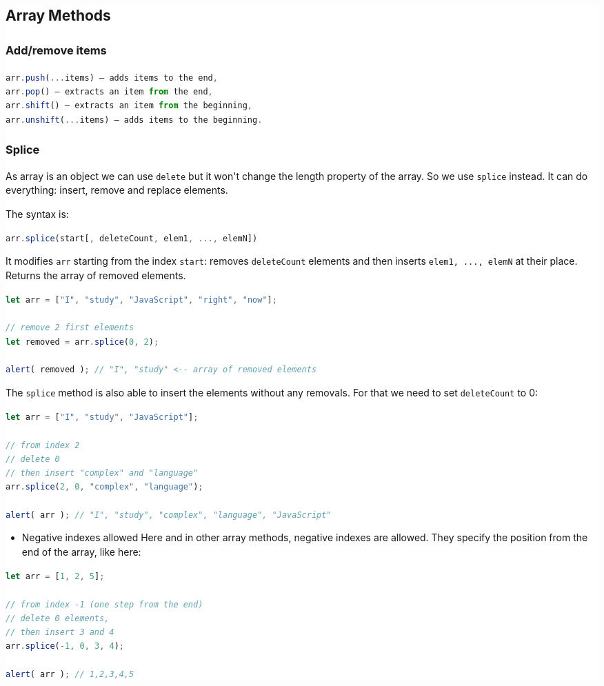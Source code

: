 ## Array Methods

### Add/remove items
```js
arr.push(...items) – adds items to the end,
arr.pop() – extracts an item from the end,
arr.shift() – extracts an item from the beginning,
arr.unshift(...items) – adds items to the beginning.
```
### Splice 
As array is an object we can use ```delete``` but it won't change the length property of the array.
So we use ``splice`` instead. It can do everything: insert, remove and replace elements.

The syntax is:
```js
arr.splice(start[, deleteCount, elem1, ..., elemN])
```
It modifies ``arr`` starting from the index ``start``: removes ``deleteCount`` elements and then inserts ``elem1, ..., elemN`` at their place. Returns the array of removed elements.
```js
let arr = ["I", "study", "JavaScript", "right", "now"];

// remove 2 first elements
let removed = arr.splice(0, 2);

alert( removed ); // "I", "study" <-- array of removed elements
```
The ``splice`` method is also able to insert the elements without any removals. For that we need to set `deleteCount` to 0:
```js
let arr = ["I", "study", "JavaScript"];

// from index 2
// delete 0
// then insert "complex" and "language"
arr.splice(2, 0, "complex", "language");

alert( arr ); // "I", "study", "complex", "language", "JavaScript"
```

- Negative indexes allowed
Here and in other array methods, negative indexes are allowed. They specify the position from the end of the array, like here:
```js
let arr = [1, 2, 5];

// from index -1 (one step from the end)
// delete 0 elements,
// then insert 3 and 4
arr.splice(-1, 0, 3, 4);

alert( arr ); // 1,2,3,4,5
```


  [Symbol.isConcatSpreadable]: true,